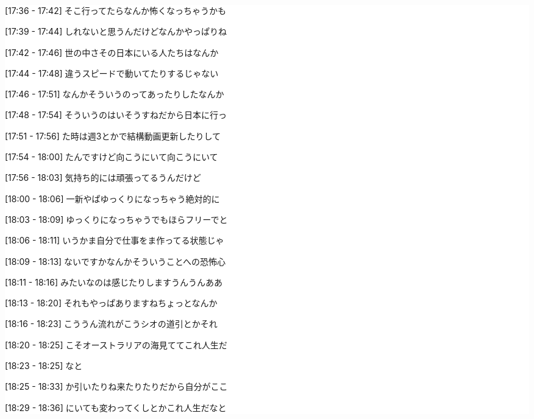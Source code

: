 [17:36 - 17:42]
そこ行ってたらなんか怖くなっちゃうかも

[17:39 - 17:44]
しれないと思うんだけどなんかやっぱりね

[17:42 - 17:46]
世の中さその日本にいる人たちはなんか

[17:44 - 17:48]
違うスピードで動いてたりするじゃない

[17:46 - 17:51]
なんかそういうのってあったりしたなんか

[17:48 - 17:54]
そういうのはいそうすねだから日本に行っ

[17:51 - 17:56]
た時は週3とかで結構動画更新したりして

[17:54 - 18:00]
たんですけど向こうにいて向こうにいて

[17:56 - 18:03]
気持ち的には頑張ってるうんだけど

[18:00 - 18:06]
一新やぱゆっくりになっちゃう絶対的に

[18:03 - 18:09]
ゆっくりになっちゃうでもほらフリーでと

[18:06 - 18:11]
いうかま自分で仕事をま作ってる状態じゃ

[18:09 - 18:13]
ないですかなんかそういうことへの恐怖心

[18:11 - 18:16]
みたいなのは感じたりしますうんうんああ

[18:13 - 18:20]
それもやっぱありますねちょっとなんか

[18:16 - 18:23]
こううん流れがこうシオの道引とかそれ

[18:20 - 18:25]
こそオーストラリアの海見ててこれ人生だ

[18:23 - 18:25]
なと

[18:25 - 18:33]
か引いたりね来たりたりだから自分がここ

[18:29 - 18:36]
にいても変わってくしとかこれ人生だなと

